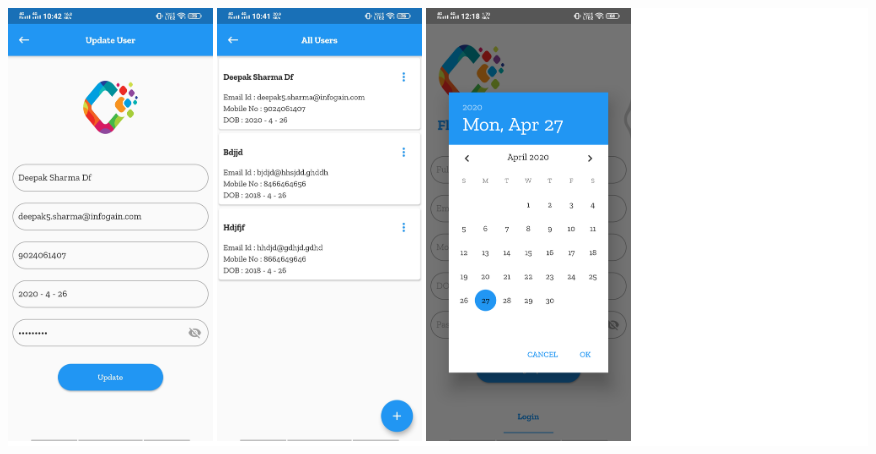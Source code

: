 <img src="screenshot/sqflite/db_update_user.jpg" width="205">    <img src="screenshot/sqflite/db_users.jpg" width="205">    <img src="screenshot/sqflite/db_dob.png" width="205">